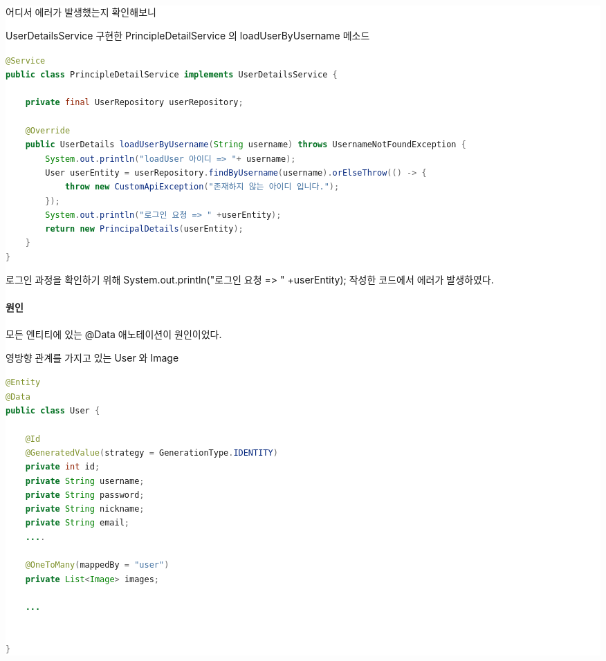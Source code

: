 
어디서 에러가 발생했는지 확인해보니

 UserDetailsService 구현한 PrincipleDetailService 의 loadUserByUsername 메소드



```java
@Service
public class PrincipleDetailService implements UserDetailsService {

    private final UserRepository userRepository;

    @Override
    public UserDetails loadUserByUsername(String username) throws UsernameNotFoundException {
        System.out.println("loadUser 아이디 => "+ username);
        User userEntity = userRepository.findByUsername(username).orElseThrow(() -> {
            throw new CustomApiException("존재하지 않는 아이디 입니다.");
        });
        System.out.println("로그인 요청 => " +userEntity);
        return new PrincipalDetails(userEntity);
    }
}
```

로그인 과정을 확인하기 위해
System.out.println("로그인 요청 => " +userEntity); 작성한 코드에서 에러가 발생하였다.


#### 원인

 모든 엔티티에 있는 @Data 애노테이션이 원인이었다.

영방향 관계를 가지고 있는 User 와 Image

```java
@Entity
@Data
public class User {

    @Id
    @GeneratedValue(strategy = GenerationType.IDENTITY)
    private int id;
    private String username;
    private String password;
    private String nickname;
    private String email;
    ....

    @OneToMany(mappedBy = "user")
    private List<Image> images;

    ...

    
}
```
